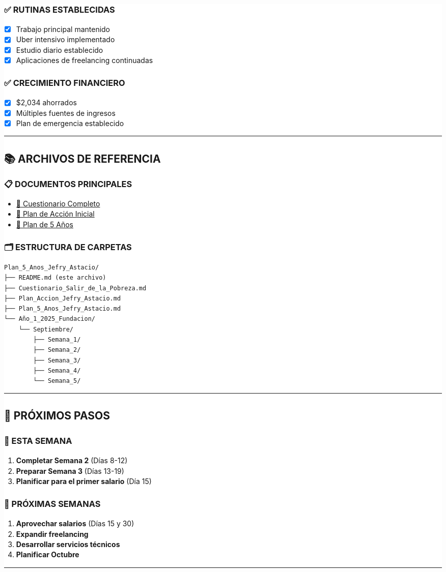 ### ✅ RUTINAS ESTABLECIDAS
- [x] Trabajo principal mantenido
- [x] Uber intensivo implementado
- [x] Estudio diario establecido
- [x] Aplicaciones de freelancing continuadas

### ✅ CRECIMIENTO FINANCIERO
- [x] $2,034 ahorrados
- [x] Múltiples fuentes de ingresos
- [x] Plan de emergencia establecido

---

## 📚 ARCHIVOS DE REFERENCIA

### 📋 DOCUMENTOS PRINCIPALES
- [📄 Cuestionario Completo](Cuestionario_Salir_de_la_Pobreza.md)
- [📄 Plan de Acción Inicial](Plan_Accion_Jefry_Astacio.md)
- [📄 Plan de 5 Años](Plan_5_Anos_Jefry_Astacio.md)

### 🗂️ ESTRUCTURA DE CARPETAS
```
Plan_5_Anos_Jefry_Astacio/
├── README.md (este archivo)
├── Cuestionario_Salir_de_la_Pobreza.md
├── Plan_Accion_Jefry_Astacio.md
├── Plan_5_Anos_Jefry_Astacio.md
└── Año_1_2025_Fundacion/
    └── Septiembre/
        ├── Semana_1/
        ├── Semana_2/
        ├── Semana_3/
        ├── Semana_4/
        └── Semana_5/
```

---

## 🎯 PRÓXIMOS PASOS

### 📅 ESTA SEMANA
1. **Completar Semana 2** (Días 8-12)
2. **Preparar Semana 3** (Días 13-19)
3. **Planificar para el primer salario** (Día 15)

### 🚀 PRÓXIMAS SEMANAS
1. **Aprovechar salarios** (Días 15 y 30)
2. **Expandir freelancing**
3. **Desarrollar servicios técnicos**
4. **Planificar Octubre**

---